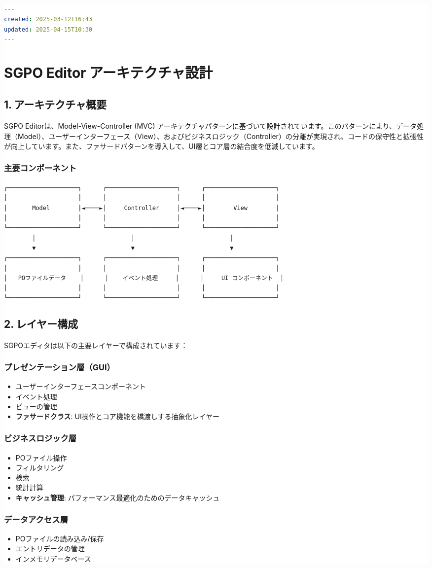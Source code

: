 ```yaml
---
created: 2025-03-12T16:43
updated: 2025-04-15T10:30
---
```

# SGPO Editor アーキテクチャ設計

## 1. アーキテクチャ概要

SGPO Editorは、Model-View-Controller (MVC) アーキテクチャパターンに基づいて設計されています。このパターンにより、データ処理（Model）、ユーザーインターフェース（View）、およびビジネスロジック（Controller）の分離が実現され、コードの保守性と拡張性が向上しています。また、ファサードパターンを導入して、UI層とコア層の結合度を低減しています。

### 主要コンポーネント

```
┌────────────────────┐      ┌────────────────────┐      ┌────────────────────┐
│                    │      │                    │      │                    │
│       Model        │◄────►│     Controller     │◄────►│        View        │
│                    │      │                    │      │                    │
└────────────────────┘      └────────────────────┘      └────────────────────┘
        │                           │                           │
        ▼                           ▼                           ▼
┌────────────────────┐      ┌────────────────────┐      ┌────────────────────┐
│                    │      │                    │      │                    │
│   POファイルデータ    │      │    イベント処理     │      │     UI コンポーネント  │
│                    │      │                    │      │                    │
└────────────────────┘      └────────────────────┘      └────────────────────┘
```

## 2. レイヤー構成

SGPOエディタは以下の主要レイヤーで構成されています：

### プレゼンテーション層（GUI）
- ユーザーインターフェースコンポーネント
- イベント処理
- ビューの管理
- **ファサードクラス**: UI操作とコア機能を橋渡しする抽象化レイヤー

### ビジネスロジック層
- POファイル操作
- フィルタリング
- 検索
- 統計計算
- **キャッシュ管理**: パフォーマンス最適化のためのデータキャッシュ

### データアクセス層
- POファイルの読み込み/保存
- エントリデータの管理
- インメモリデータベース
